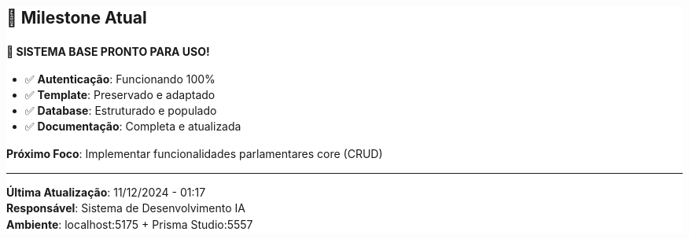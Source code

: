 
## 🎉 **Milestone Atual**

**🚀 SISTEMA BASE PRONTO PARA USO!**

- ✅ **Autenticação**: Funcionando 100%
- ✅ **Template**: Preservado e adaptado
- ✅ **Database**: Estruturado e populado
- ✅ **Documentação**: Completa e atualizada

**Próximo Foco**: Implementar funcionalidades parlamentares core (CRUD)

---

**Última Atualização**: 11/12/2024 - 01:17  
**Responsável**: Sistema de Desenvolvimento IA  
**Ambiente**: localhost:5175 + Prisma Studio:5557 